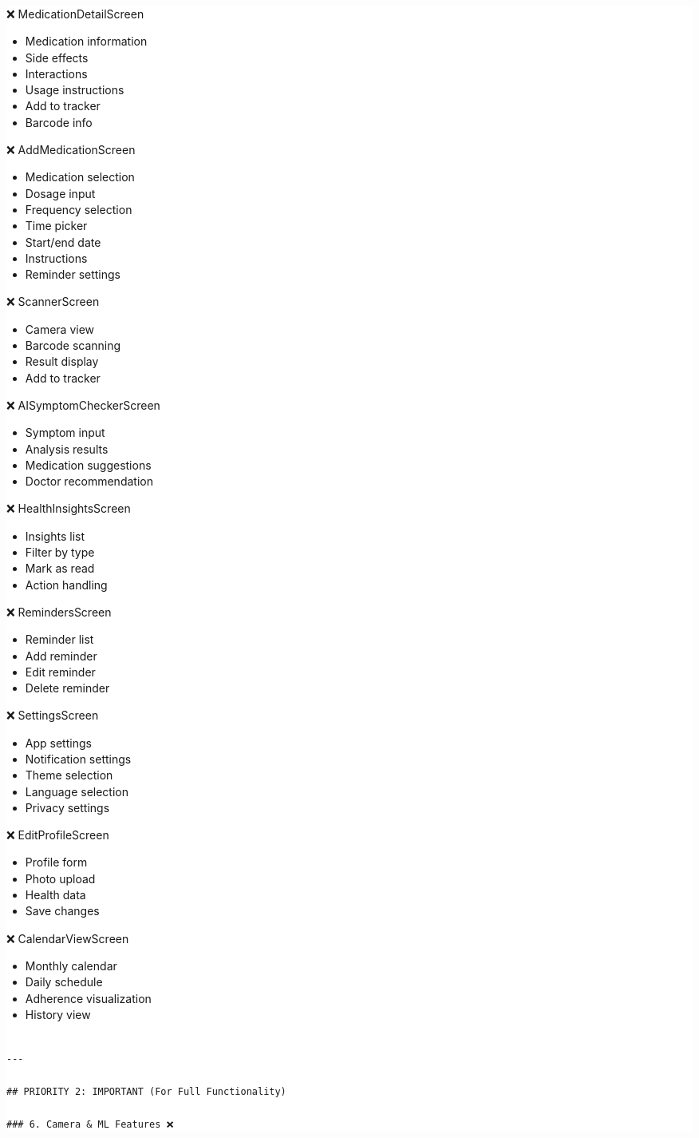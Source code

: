 ❌ MedicationDetailScreen
   - Medication information
   - Side effects
   - Interactions
   - Usage instructions
   - Add to tracker
   - Barcode info

❌ AddMedicationScreen
   - Medication selection
   - Dosage input
   - Frequency selection
   - Time picker
   - Start/end date
   - Instructions
   - Reminder settings

❌ ScannerScreen
   - Camera view
   - Barcode scanning
   - Result display
   - Add to tracker

❌ AISymptomCheckerScreen
   - Symptom input
   - Analysis results
   - Medication suggestions
   - Doctor recommendation

❌ HealthInsightsScreen
   - Insights list
   - Filter by type
   - Mark as read
   - Action handling

❌ RemindersScreen
   - Reminder list
   - Add reminder
   - Edit reminder
   - Delete reminder

❌ SettingsScreen
   - App settings
   - Notification settings
   - Theme selection
   - Language selection
   - Privacy settings

❌ EditProfileScreen
   - Profile form
   - Photo upload
   - Health data
   - Save changes

❌ CalendarViewScreen
   - Monthly calendar
   - Daily schedule
   - Adherence visualization
   - History view
```

---

## PRIORITY 2: IMPORTANT (For Full Functionality)

### 6. Camera & ML Features ❌

```